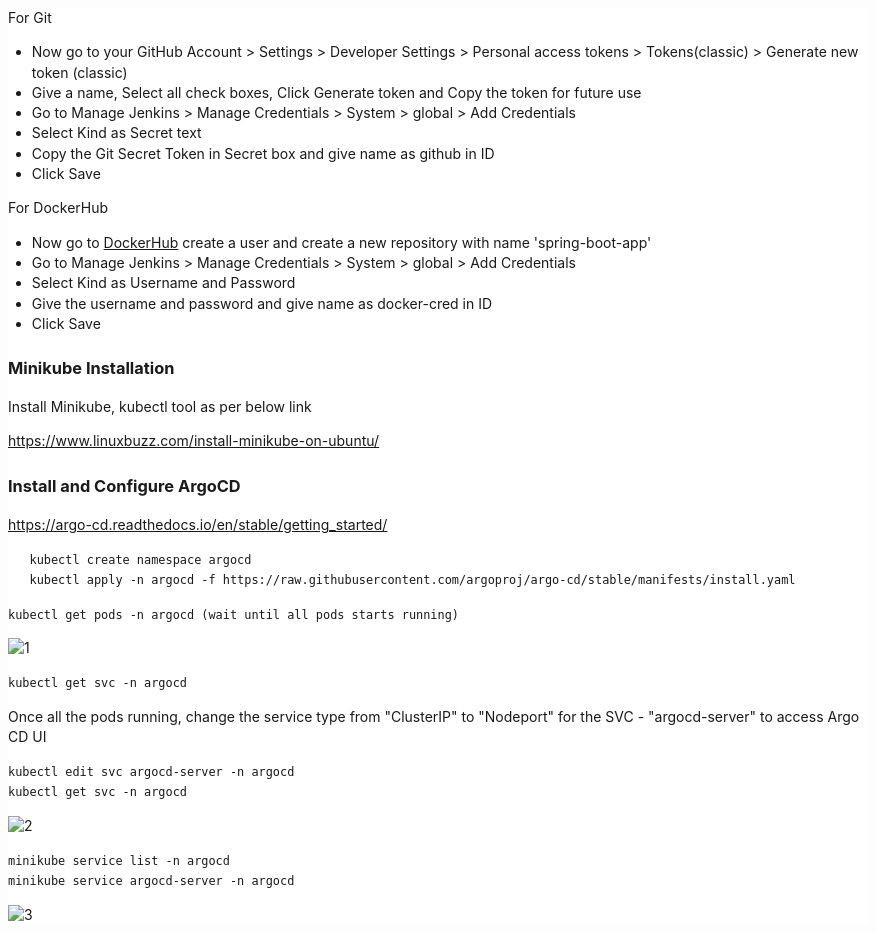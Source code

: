 For Git

   -  Now go to your GitHub Account > Settings > Developer Settings > Personal access tokens > Tokens(classic) > Generate new token (classic)
   -  Give a name, Select all check boxes, Click Generate token and Copy the token for future use
   -  Go to Manage Jenkins > Manage Credentials > System > global > Add Credentials
   -  Select Kind as Secret text
   -  Copy the Git Secret Token in Secret box and give name as github in ID
   -  Click Save

For DockerHub

   -  Now go to [DockerHub](https://hub.docker.com/) create a user and create a new repository with name 'spring-boot-app'
   -  Go to Manage Jenkins > Manage Credentials > System > global > Add Credentials
   -  Select Kind as Username and Password
   -  Give the username and password and give name as docker-cred in ID
   -  Click Save

### Minikube Installation 

Install Minikube, kubectl tool as per below link

https://www.linuxbuzz.com/install-minikube-on-ubuntu/

### Install and Configure ArgoCD

https://argo-cd.readthedocs.io/en/stable/getting_started/

```
   kubectl create namespace argocd
   kubectl apply -n argocd -f https://raw.githubusercontent.com/argoproj/argo-cd/stable/manifests/install.yaml
```
```
kubectl get pods -n argocd (wait until all pods starts running)
```

![1](https://github.com/Jyothidk/Jenkins-to-Kubernetes/assets/127189060/71712148-0c97-496c-a158-bdd2f6c8c1f4)

```
kubectl get svc -n argocd 
```
Once all the pods running, change the service type from "ClusterIP" to "Nodeport" for the SVC - "argocd-server" to access Argo CD UI

```
kubectl edit svc argocd-server -n argocd
kubectl get svc -n argocd 
```

![2](https://github.com/Jyothidk/Jenkins-to-Kubernetes/assets/127189060/37203a7c-d0b6-4f0e-9c07-1730a805aee1)

```
minikube service list -n argocd
minikube service argocd-server -n argocd
```
![3](https://github.com/Jyothidk/Jenkins-to-Kubernetes/assets/127189060/6c155ad8-832b-4f68-9374-2daefe7e902e)

